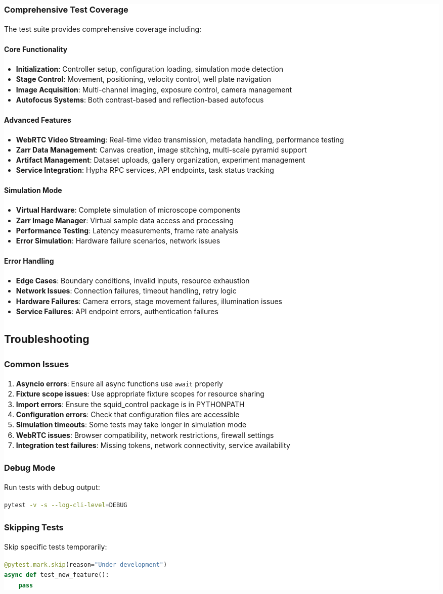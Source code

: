 ### Comprehensive Test Coverage

The test suite provides comprehensive coverage including:

#### Core Functionality
- **Initialization**: Controller setup, configuration loading, simulation mode detection
- **Stage Control**: Movement, positioning, velocity control, well plate navigation
- **Image Acquisition**: Multi-channel imaging, exposure control, camera management
- **Autofocus Systems**: Both contrast-based and reflection-based autofocus

#### Advanced Features
- **WebRTC Video Streaming**: Real-time video transmission, metadata handling, performance testing
- **Zarr Data Management**: Canvas creation, image stitching, multi-scale pyramid support
- **Artifact Management**: Dataset uploads, gallery organization, experiment management
- **Service Integration**: Hypha RPC services, API endpoints, task status tracking

#### Simulation Mode
- **Virtual Hardware**: Complete simulation of microscope components
- **Zarr Image Manager**: Virtual sample data access and processing
- **Performance Testing**: Latency measurements, frame rate analysis
- **Error Simulation**: Hardware failure scenarios, network issues

#### Error Handling
- **Edge Cases**: Boundary conditions, invalid inputs, resource exhaustion
- **Network Issues**: Connection failures, timeout handling, retry logic
- **Hardware Failures**: Camera errors, stage movement failures, illumination issues
- **Service Failures**: API endpoint errors, authentication failures

## Troubleshooting

### Common Issues

1. **Asyncio errors**: Ensure all async functions use `await` properly
2. **Fixture scope issues**: Use appropriate fixture scopes for resource sharing
3. **Import errors**: Ensure the squid_control package is in PYTHONPATH
4. **Configuration errors**: Check that configuration files are accessible
5. **Simulation timeouts**: Some tests may take longer in simulation mode
6. **WebRTC issues**: Browser compatibility, network restrictions, firewall settings
7. **Integration test failures**: Missing tokens, network connectivity, service availability

### Debug Mode

Run tests with debug output:
```bash
pytest -v -s --log-cli-level=DEBUG
```

### Skipping Tests

Skip specific tests temporarily:
```python
@pytest.mark.skip(reason="Under development")
async def test_new_feature():
    pass
```
